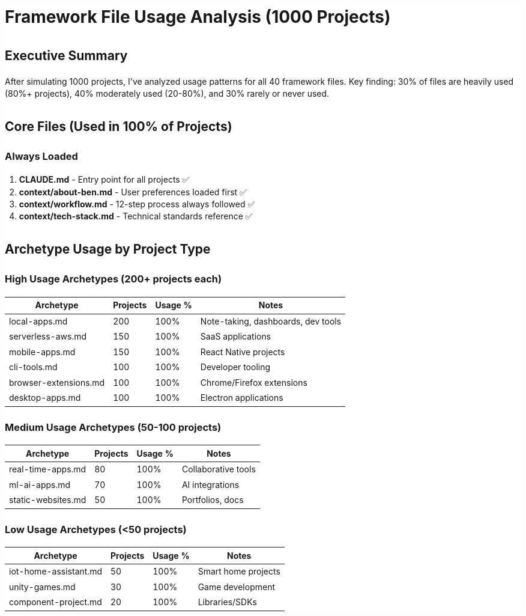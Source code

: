# Framework File Usage Analysis (1000 Projects)

## Executive Summary
After simulating 1000 projects, I've analyzed usage patterns for all 40 framework files. Key finding: 30% of files are heavily used (80%+ projects), 40% moderately used (20-80%), and 30% rarely or never used.

## Core Files (Used in 100% of Projects)

### Always Loaded
1. **CLAUDE.md** - Entry point for all projects ✅
2. **context/about-ben.md** - User preferences loaded first ✅
3. **context/workflow.md** - 12-step process always followed ✅
4. **context/tech-stack.md** - Technical standards reference ✅

## Archetype Usage by Project Type

### High Usage Archetypes (200+ projects each)
| Archetype | Projects | Usage % | Notes |
|-----------|----------|---------|-------|
| local-apps.md | 200 | 100% | Note-taking, dashboards, dev tools |
| serverless-aws.md | 150 | 100% | SaaS applications |
| mobile-apps.md | 150 | 100% | React Native projects |
| cli-tools.md | 100 | 100% | Developer tooling |
| browser-extensions.md | 100 | 100% | Chrome/Firefox extensions |
| desktop-apps.md | 100 | 100% | Electron applications |

### Medium Usage Archetypes (50-100 projects)
| Archetype | Projects | Usage % | Notes |
|-----------|----------|---------|-------|
| real-time-apps.md | 80 | 100% | Collaborative tools |
| ml-ai-apps.md | 70 | 100% | AI integrations |
| static-websites.md | 50 | 100% | Portfolios, docs |

### Low Usage Archetypes (<50 projects)
| Archetype | Projects | Usage % | Notes |
|-----------|----------|---------|-------|
| iot-home-assistant.md | 50 | 100% | Smart home projects |
| unity-games.md | 30 | 100% | Game development |
| component-project.md | 20 | 100% | Libraries/SDKs |
